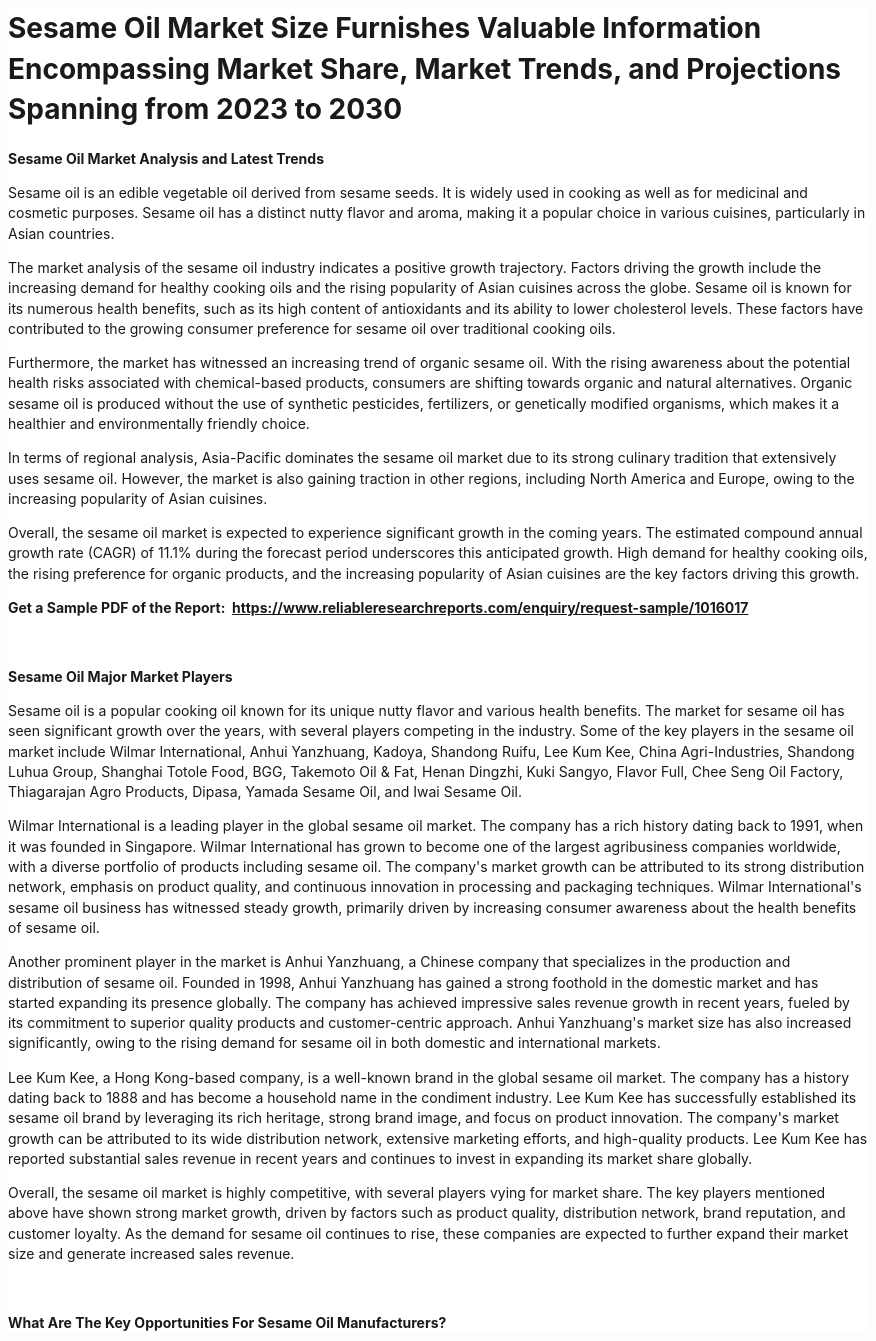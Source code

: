 <p><h1>Sesame Oil Market Size Furnishes Valuable Information Encompassing Market Share, Market Trends, and Projections Spanning from 2023 to 2030</h1></p><p><strong>Sesame Oil Market Analysis and Latest Trends</strong></p>
<p><p>Sesame oil is an edible vegetable oil derived from sesame seeds. It is widely used in cooking as well as for medicinal and cosmetic purposes. Sesame oil has a distinct nutty flavor and aroma, making it a popular choice in various cuisines, particularly in Asian countries.</p><p>The market analysis of the sesame oil industry indicates a positive growth trajectory. Factors driving the growth include the increasing demand for healthy cooking oils and the rising popularity of Asian cuisines across the globe. Sesame oil is known for its numerous health benefits, such as its high content of antioxidants and its ability to lower cholesterol levels. These factors have contributed to the growing consumer preference for sesame oil over traditional cooking oils.</p><p>Furthermore, the market has witnessed an increasing trend of organic sesame oil. With the rising awareness about the potential health risks associated with chemical-based products, consumers are shifting towards organic and natural alternatives. Organic sesame oil is produced without the use of synthetic pesticides, fertilizers, or genetically modified organisms, which makes it a healthier and environmentally friendly choice.</p><p>In terms of regional analysis, Asia-Pacific dominates the sesame oil market due to its strong culinary tradition that extensively uses sesame oil. However, the market is also gaining traction in other regions, including North America and Europe, owing to the increasing popularity of Asian cuisines.</p><p>Overall, the sesame oil market is expected to experience significant growth in the coming years. The estimated compound annual growth rate (CAGR) of 11.1% during the forecast period underscores this anticipated growth. High demand for healthy cooking oils, the rising preference for organic products, and the increasing popularity of Asian cuisines are the key factors driving this growth.</p></p>
<p><strong>Get a Sample PDF of the Report:&nbsp; <a href="https://www.reliableresearchreports.com/enquiry/request-sample/1016017">https://www.reliableresearchreports.com/enquiry/request-sample/1016017</a></strong></p>
<p>&nbsp;</p>
<p><strong>Sesame Oil Major Market Players</strong></p>
<p><p>Sesame oil is a popular cooking oil known for its unique nutty flavor and various health benefits. The market for sesame oil has seen significant growth over the years, with several players competing in the industry. Some of the key players in the sesame oil market include Wilmar International, Anhui Yanzhuang, Kadoya, Shandong Ruifu, Lee Kum Kee, China Agri-Industries, Shandong Luhua Group, Shanghai Totole Food, BGG, Takemoto Oil & Fat, Henan Dingzhi, Kuki Sangyo, Flavor Full, Chee Seng Oil Factory, Thiagarajan Agro Products, Dipasa, Yamada Sesame Oil, and Iwai Sesame Oil.</p><p>Wilmar International is a leading player in the global sesame oil market. The company has a rich history dating back to 1991, when it was founded in Singapore. Wilmar International has grown to become one of the largest agribusiness companies worldwide, with a diverse portfolio of products including sesame oil. The company's market growth can be attributed to its strong distribution network, emphasis on product quality, and continuous innovation in processing and packaging techniques. Wilmar International's sesame oil business has witnessed steady growth, primarily driven by increasing consumer awareness about the health benefits of sesame oil.</p><p>Another prominent player in the market is Anhui Yanzhuang, a Chinese company that specializes in the production and distribution of sesame oil. Founded in 1998, Anhui Yanzhuang has gained a strong foothold in the domestic market and has started expanding its presence globally. The company has achieved impressive sales revenue growth in recent years, fueled by its commitment to superior quality products and customer-centric approach. Anhui Yanzhuang's market size has also increased significantly, owing to the rising demand for sesame oil in both domestic and international markets.</p><p>Lee Kum Kee, a Hong Kong-based company, is a well-known brand in the global sesame oil market. The company has a history dating back to 1888 and has become a household name in the condiment industry. Lee Kum Kee has successfully established its sesame oil brand by leveraging its rich heritage, strong brand image, and focus on product innovation. The company's market growth can be attributed to its wide distribution network, extensive marketing efforts, and high-quality products. Lee Kum Kee has reported substantial sales revenue in recent years and continues to invest in expanding its market share globally.</p><p>Overall, the sesame oil market is highly competitive, with several players vying for market share. The key players mentioned above have shown strong market growth, driven by factors such as product quality, distribution network, brand reputation, and customer loyalty. As the demand for sesame oil continues to rise, these companies are expected to further expand their market size and generate increased sales revenue.</p></p>
<p>&nbsp;</p>
<p><strong>What Are The Key Opportunities For Sesame Oil Manufacturers?</strong></p>